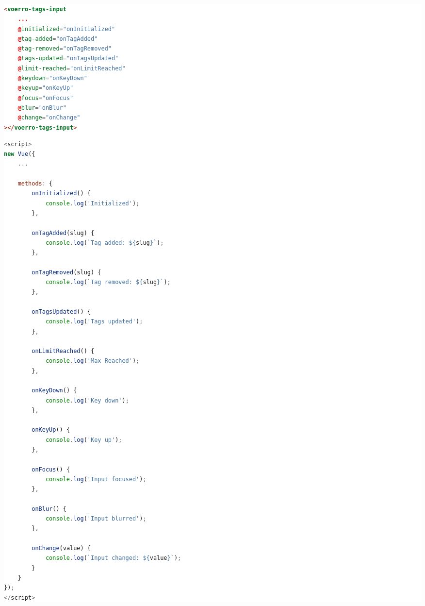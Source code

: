 ```html
<voerro-tags-input
    ...
    @initialized="onInitialized"
    @tag-added="onTagAdded"
    @tag-removed="onTagRemoved"
    @tags-updated="onTagsUpdated"
    @limit-reached="onLimitReached"
    @keydown="onKeyDown"
    @keyup="onKeyUp"
    @focus="onFocus"
    @blur="onBlur"
    @change="onChange"
></voerro-tags-input>
```

```javascript
<script>
new Vue({
    ...

    methods: {
        onInitialized() {
            console.log('Initialized');
        },

        onTagAdded(slug) {
            console.log(`Tag added: ${slug}`);
        },

        onTagRemoved(slug) {
            console.log(`Tag removed: ${slug}`);
        },

        onTagsUpdated() {
            console.log('Tags updated');
        },
        
        onLimitReached() {
            console.log('Max Reached');
        },

        onKeyDown() {
            console.log('Key down');
        },

        onKeyUp() {
            console.log('Key up');
        },

        onFocus() {
            console.log('Input focused');
        },

        onBlur() {
            console.log('Input blurred');
        },

        onChange(value) {
            console.log(`Input changed: ${value}`);
        }
    }
});
</script>
```